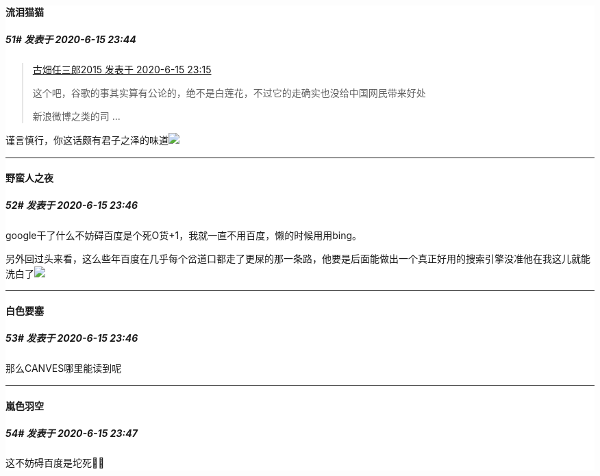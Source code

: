 ####  流泪猫猫  
##### 51#       发表于 2020-6-15 23:44



<blockquote><a href="httphttps://bbs.saraba1st.com/2b/forum.php?mod=redirect&amp;goto=findpost&amp;pid=47819344&amp;ptid=1941915" target="_blank">古畑任三郎2015 发表于 2020-6-15 23:15</a>

这个吧，谷歌的事其实算有公论的，绝不是白莲花，不过它的走确实也没给中国网民带来好处

新浪微博之类的司 ...</blockquote>
谨言慎行，你这话颇有君子之泽的味道<img src="https://static.saraba1st.com/image/smiley/face2017/066.png" referrerpolicy="no-referrer">







-----

####  野蛮人之夜  
##### 52#       发表于 2020-6-15 23:46




google干了什么不妨碍百度是个死O货+1，我就一直不用百度，懒的时候用用bing。

另外回过头来看，这么些年百度在几乎每个岔道口都走了更屎的那一条路，他要是后面能做出一个真正好用的搜索引擎没准他在我这儿就能洗白了<img src="https://static.saraba1st.com/image/smiley/face2017/004.gif" referrerpolicy="no-referrer">







-----

####  白色要塞  
##### 53#       发表于 2020-6-15 23:46




那么CANVES哪里能读到呢







-----

####  嵐色羽空  
##### 54#       发表于 2020-6-15 23:47




这不妨碍百度是坨死🐴💩






